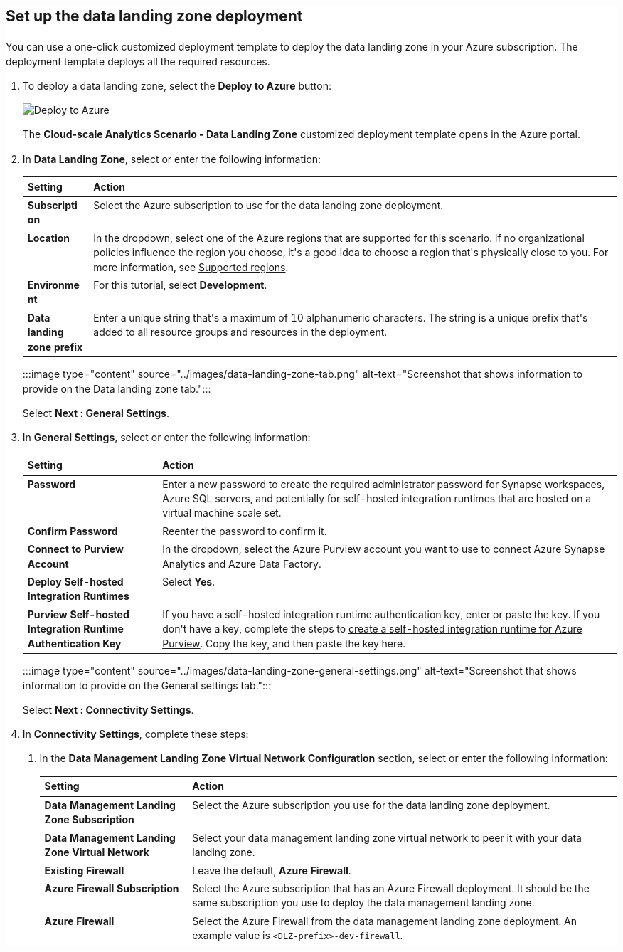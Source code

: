 ## Set up the data landing zone deployment

You can use a one-click customized deployment template to deploy the data landing zone in your Azure subscription. The deployment template deploys all the required resources.

1. To deploy a data landing zone, select the **Deploy to Azure** button:

    [![Deploy to Azure](https://aka.ms/deploytoazurebutton)](https://portal.azure.com/#blade/Microsoft_Azure_CreateUIDef/CustomDeploymentBlade/uri/https%3A%2F%2Fraw.githubusercontent.com%2FAzure%2Fdata-landing-zone%2Fmain%2Finfra%2Fmain.json/uiFormDefinitionUri/https%3A%2F%2Fraw.githubusercontent.com%2FAzure%2Fdata-landing-zone%2Fmain%2Fdocs%2Freference%2Fportal.dataLandingZone.json)

   The **Cloud-scale Analytics Scenario - Data Landing Zone** customized deployment template opens in the Azure portal.

1. In **Data Landing Zone**, select or enter the following information:

    | Setting | Action |
    | --- | --- |
    | **Subscription** | Select the Azure subscription to use  for the data landing zone deployment. |
    | **Location** | In the dropdown, select one of the Azure regions that are supported for this scenario. If no organizational policies influence the region you choose, it's a good idea to choose a region that's physically close to you. For more information, see [Supported regions](#supported-regions). |
    | **Environment** | For this tutorial, select **Development**. |
    | **Data landing zone prefix** | Enter a unique string that's a maximum of 10 alphanumeric characters. The string is a unique prefix that's added to all resource groups and resources in the deployment. |

    :::image type="content" source="../images/data-landing-zone-tab.png" alt-text="Screenshot that shows information to provide on the Data landing zone tab.":::

   Select **Next : General Settings**.

1. In **General Settings**, select or enter the following information:

    | Setting | Action |
    | --- | --- |
    | **Password**  | Enter a new password to create the required administrator password for Synapse workspaces, Azure SQL servers, and potentially for self-hosted integration runtimes that are hosted on a virtual machine scale set. |
    | **Confirm Password** | Reenter the password to confirm it. |
    | **Connect to Purview Account** | In the dropdown, select the Azure Purview account you want to use to connect Azure Synapse Analytics and Azure Data Factory. |
    | **Deploy Self-hosted Integration Runtimes** | Select **Yes**. |
    | **Purview Self-hosted Integration Runtime Authentication Key** | If you have a self-hosted integration runtime authentication key, enter or paste the key. If you don't have a key, complete the steps to [create a self-hosted integration runtime for Azure Purview](/azure/purview/manage-integration-runtimes#create-a-self-hosted-integration-runtime). Copy the key, and then paste the key here. |

    :::image type="content" source="../images/data-landing-zone-general-settings.png" alt-text="Screenshot that shows information to provide on the General settings tab.":::

   Select **Next : Connectivity Settings**.

1. In **Connectivity Settings**, complete these steps:

   1. In the **Data Management Landing Zone Virtual Network Configuration** section, select or enter the following information:

      | Setting | Action |
      | --- | --- |
      | **Data Management Landing Zone Subscription** | Select the Azure subscription you use for the data landing zone deployment.
      | **Data Management Landing Zone Virtual Network** | Select your data management landing zone virtual network to peer it with your data landing zone. |
      | **Existing Firewall** | Leave the default, **Azure Firewall**. |
      | **Azure Firewall Subscription** | Select the Azure subscription that has an Azure Firewall deployment. It should be the same subscription you use to deploy the data management landing zone. |
      | **Azure Firewall** | Select the Azure Firewall from the data management landing zone deployment. An example value is `<DLZ-prefix>-dev-firewall`. |
